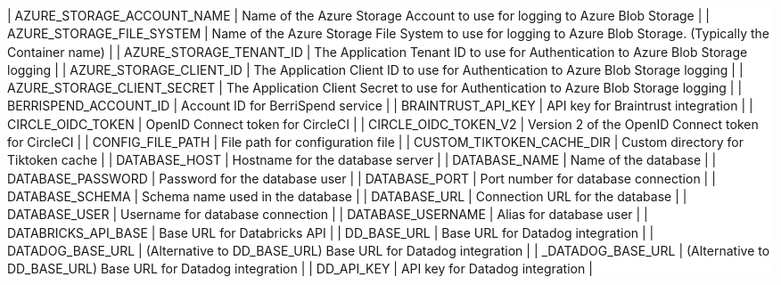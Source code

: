 | AZURE_STORAGE_ACCOUNT_NAME                        | Name of the Azure Storage Account to use for logging to Azure Blob Storage                                                                                                                    |
| AZURE_STORAGE_FILE_SYSTEM                         | Name of the Azure Storage File System to use for logging to Azure Blob Storage. (Typically the Container name)                                                                                |
| AZURE_STORAGE_TENANT_ID                           | The Application Tenant ID to use for Authentication to Azure Blob Storage logging                                                                                                             |
| AZURE_STORAGE_CLIENT_ID                           | The Application Client ID to use for Authentication to Azure Blob Storage logging                                                                                                             |
| AZURE_STORAGE_CLIENT_SECRET                       | The Application Client Secret to use for Authentication to Azure Blob Storage logging                                                                                                         |
| BERRISPEND_ACCOUNT_ID                             | Account ID for BerriSpend service                                                                                                                                                             |
| BRAINTRUST_API_KEY                                | API key for Braintrust integration                                                                                                                                                            |
| CIRCLE_OIDC_TOKEN                                 | OpenID Connect token for CircleCI                                                                                                                                                             |
| CIRCLE_OIDC_TOKEN_V2                              | Version 2 of the OpenID Connect token for CircleCI                                                                                                                                            |
| CONFIG_FILE_PATH                                  | File path for configuration file                                                                                                                                                              |
| CUSTOM_TIKTOKEN_CACHE_DIR                         | Custom directory for Tiktoken cache                                                                                                                                                           |
| DATABASE_HOST                                     | Hostname for the database server                                                                                                                                                              |
| DATABASE_NAME                                     | Name of the database                                                                                                                                                                          |
| DATABASE_PASSWORD                                 | Password for the database user                                                                                                                                                                |
| DATABASE_PORT                                     | Port number for database connection                                                                                                                                                           |
| DATABASE_SCHEMA                                   | Schema name used in the database                                                                                                                                                              |
| DATABASE_URL                                      | Connection URL for the database                                                                                                                                                               |
| DATABASE_USER                                     | Username for database connection                                                                                                                                                              |
| DATABASE_USERNAME                                 | Alias for database user                                                                                                                                                                       |
| DATABRICKS_API_BASE                               | Base URL for Databricks API                                                                                                                                                                   |
| DD_BASE_URL                                       | Base URL for Datadog integration                                                                                                                                                              |
| DATADOG_BASE_URL                                  | (Alternative to DD_BASE_URL) Base URL for Datadog integration                                                                                                                                 |
| \_DATADOG_BASE_URL                                | (Alternative to DD_BASE_URL) Base URL for Datadog integration                                                                                                                                 |
| DD_API_KEY                                        | API key for Datadog integration                                                                                                                                                               |